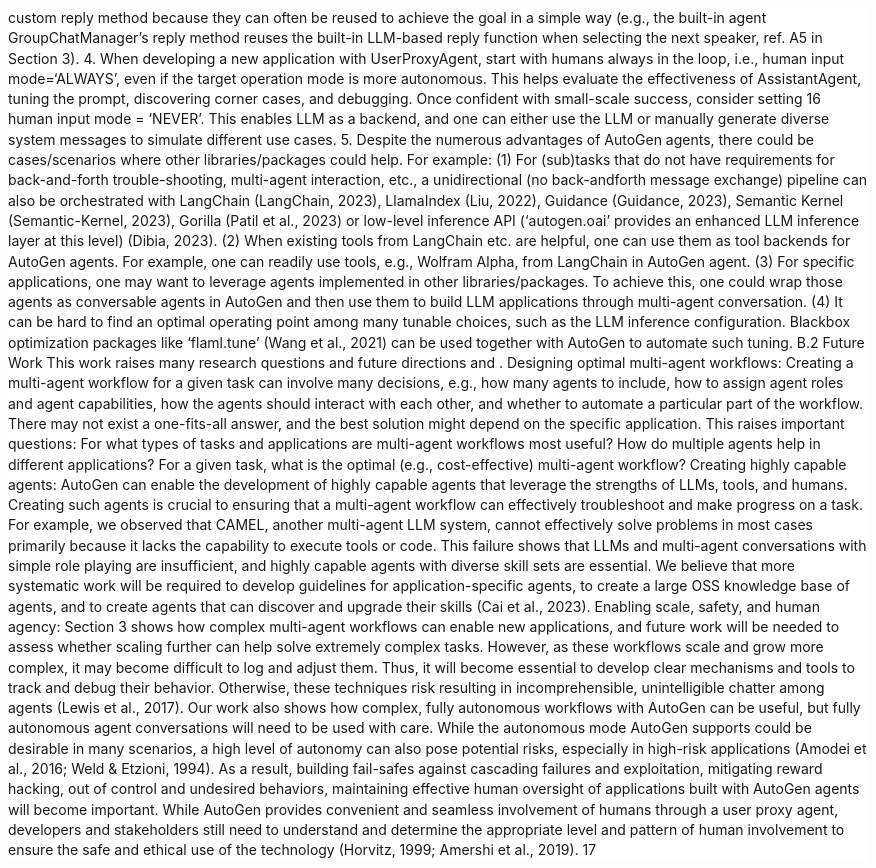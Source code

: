 custom reply method because they can often be reused to achieve the goal in a simple way
(e.g., the built-in agent GroupChatManager’s reply method reuses the built-in LLM-based reply
function when selecting the next speaker, ref. A5 in Section 3).
4. When developing a new application with UserProxyAgent, start with humans always in
the loop, i.e., human input mode=‘ALWAYS’, even if the target operation mode is more autonomous. This helps evaluate the effectiveness of AssistantAgent, tuning the prompt, discovering corner cases, and debugging. Once confident with small-scale success, consider setting
16
human input mode = ‘NEVER’. This enables LLM as a backend, and one can either use the
LLM or manually generate diverse system messages to simulate different use cases.
5. Despite the numerous advantages of AutoGen agents, there could be cases/scenarios where other
libraries/packages could help. For example: (1) For (sub)tasks that do not have requirements
for back-and-forth trouble-shooting, multi-agent interaction, etc., a unidirectional (no back-andforth message exchange) pipeline can also be orchestrated with LangChain (LangChain, 2023),
LlamaIndex (Liu, 2022), Guidance (Guidance, 2023), Semantic Kernel (Semantic-Kernel, 2023),
Gorilla (Patil et al., 2023) or low-level inference API (‘autogen.oai’ provides an enhanced LLM
inference layer at this level) (Dibia, 2023). (2) When existing tools from LangChain etc. are
helpful, one can use them as tool backends for AutoGen agents. For example, one can readily use
tools, e.g., Wolfram Alpha, from LangChain in AutoGen agent. (3) For specific applications, one
may want to leverage agents implemented in other libraries/packages. To achieve this, one could
wrap those agents as conversable agents in AutoGen and then use them to build LLM applications
through multi-agent conversation. (4) It can be hard to find an optimal operating point among
many tunable choices, such as the LLM inference configuration. Blackbox optimization packages
like ‘flaml.tune’ (Wang et al., 2021) can be used together with AutoGen to automate such tuning.
B.2 Future Work
This work raises many research questions and future directions and .
Designing optimal multi-agent workflows: Creating a multi-agent workflow for a given task can
involve many decisions, e.g., how many agents to include, how to assign agent roles and agent
capabilities, how the agents should interact with each other, and whether to automate a particular
part of the workflow. There may not exist a one-fits-all answer, and the best solution might depend
on the specific application. This raises important questions: For what types of tasks and applications
are multi-agent workflows most useful? How do multiple agents help in different applications? For
a given task, what is the optimal (e.g., cost-effective) multi-agent workflow?
Creating highly capable agents: AutoGen can enable the development of highly capable agents
that leverage the strengths of LLMs, tools, and humans. Creating such agents is crucial to ensuring
that a multi-agent workflow can effectively troubleshoot and make progress on a task. For example,
we observed that CAMEL, another multi-agent LLM system, cannot effectively solve problems in
most cases primarily because it lacks the capability to execute tools or code. This failure shows that
LLMs and multi-agent conversations with simple role playing are insufficient, and highly capable
agents with diverse skill sets are essential. We believe that more systematic work will be required to
develop guidelines for application-specific agents, to create a large OSS knowledge base of agents,
and to create agents that can discover and upgrade their skills (Cai et al., 2023).
Enabling scale, safety, and human agency: Section 3 shows how complex multi-agent workflows
can enable new applications, and future work will be needed to assess whether scaling further can
help solve extremely complex tasks. However, as these workflows scale and grow more complex,
it may become difficult to log and adjust them. Thus, it will become essential to develop clear
mechanisms and tools to track and debug their behavior. Otherwise, these techniques risk resulting
in incomprehensible, unintelligible chatter among agents (Lewis et al., 2017).
Our work also shows how complex, fully autonomous workflows with AutoGen can be useful, but
fully autonomous agent conversations will need to be used with care. While the autonomous mode
AutoGen supports could be desirable in many scenarios, a high level of autonomy can also pose
potential risks, especially in high-risk applications (Amodei et al., 2016; Weld & Etzioni, 1994). As
a result, building fail-safes against cascading failures and exploitation, mitigating reward hacking,
out of control and undesired behaviors, maintaining effective human oversight of applications built
with AutoGen agents will become important. While AutoGen provides convenient and seamless
involvement of humans through a user proxy agent, developers and stakeholders still need to understand and determine the appropriate level and pattern of human involvement to ensure the safe and
ethical use of the technology (Horvitz, 1999; Amershi et al., 2019).
17